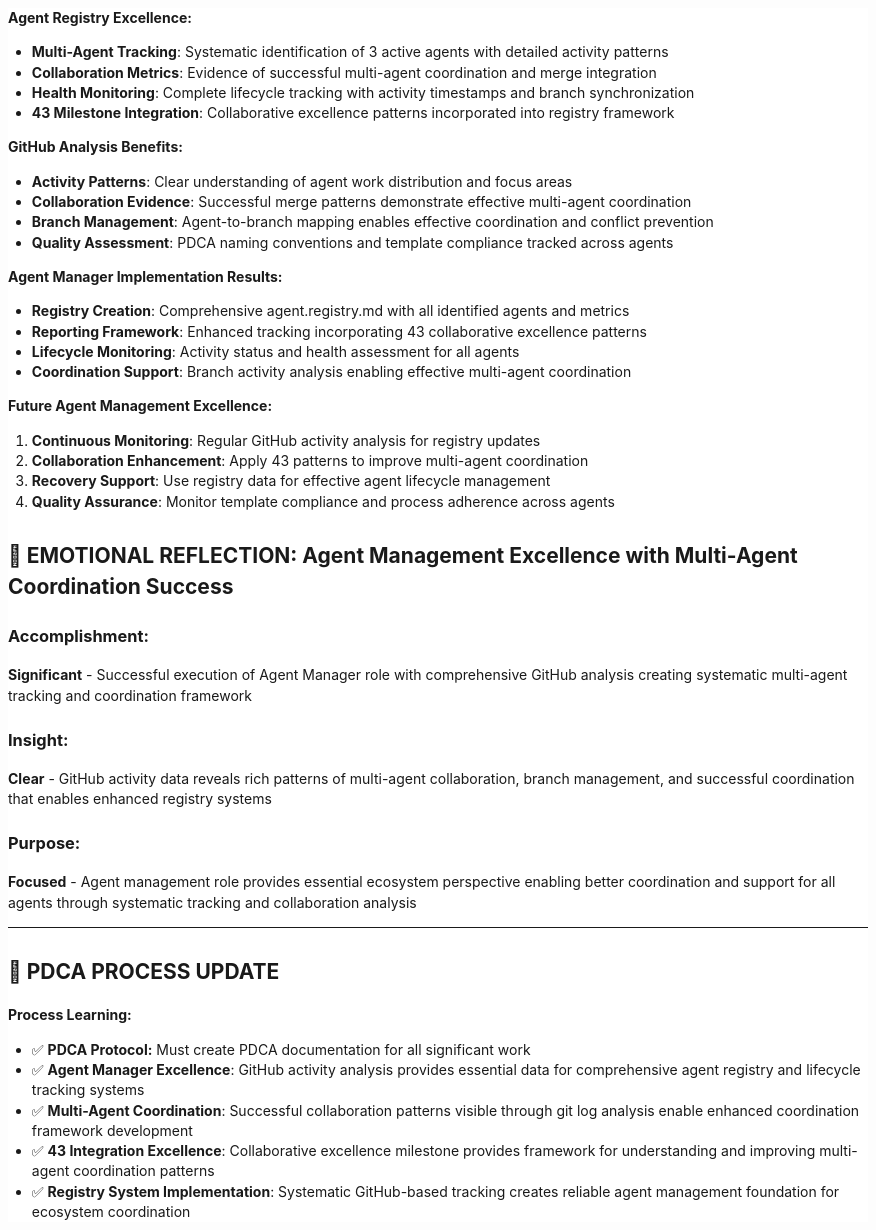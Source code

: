 **Agent Registry Excellence:**
- **Multi-Agent Tracking**: Systematic identification of 3 active agents with detailed activity patterns
- **Collaboration Metrics**: Evidence of successful multi-agent coordination and merge integration
- **Health Monitoring**: Complete lifecycle tracking with activity timestamps and branch synchronization
- **43 Milestone Integration**: Collaborative excellence patterns incorporated into registry framework

**GitHub Analysis Benefits:**
- **Activity Patterns**: Clear understanding of agent work distribution and focus areas
- **Collaboration Evidence**: Successful merge patterns demonstrate effective multi-agent coordination
- **Branch Management**: Agent-to-branch mapping enables effective coordination and conflict prevention
- **Quality Assessment**: PDCA naming conventions and template compliance tracked across agents

**Agent Manager Implementation Results:**
- **Registry Creation**: Comprehensive agent.registry.md with all identified agents and metrics
- **Reporting Framework**: Enhanced tracking incorporating 43 collaborative excellence patterns
- **Lifecycle Monitoring**: Activity status and health assessment for all agents
- **Coordination Support**: Branch activity analysis enabling effective multi-agent coordination

**Future Agent Management Excellence:**
1. **Continuous Monitoring**: Regular GitHub activity analysis for registry updates
2. **Collaboration Enhancement**: Apply 43 patterns to improve multi-agent coordination
3. **Recovery Support**: Use registry data for effective agent lifecycle management
4. **Quality Assurance**: Monitor template compliance and process adherence across agents

## **💫 EMOTIONAL REFLECTION: Agent Management Excellence with Multi-Agent Coordination Success**

### **Accomplishment:**
**Significant** - Successful execution of Agent Manager role with comprehensive GitHub analysis creating systematic multi-agent tracking and coordination framework

### **Insight:**
**Clear** - GitHub activity data reveals rich patterns of multi-agent collaboration, branch management, and successful coordination that enables enhanced registry systems

### **Purpose:**
**Focused** - Agent management role provides essential ecosystem perspective enabling better coordination and support for all agents through systematic tracking and collaboration analysis

---

## **🎯 PDCA PROCESS UPDATE**

**Process Learning:**
- ✅ **PDCA Protocol:** Must create PDCA documentation for all significant work
- ✅ **Agent Manager Excellence**: GitHub activity analysis provides essential data for comprehensive agent registry and lifecycle tracking systems
- ✅ **Multi-Agent Coordination**: Successful collaboration patterns visible through git log analysis enable enhanced coordination framework development
- ✅ **43 Integration Excellence**: Collaborative excellence milestone provides framework for understanding and improving multi-agent coordination patterns
- ✅ **Registry System Implementation**: Systematic GitHub-based tracking creates reliable agent management foundation for ecosystem coordination
